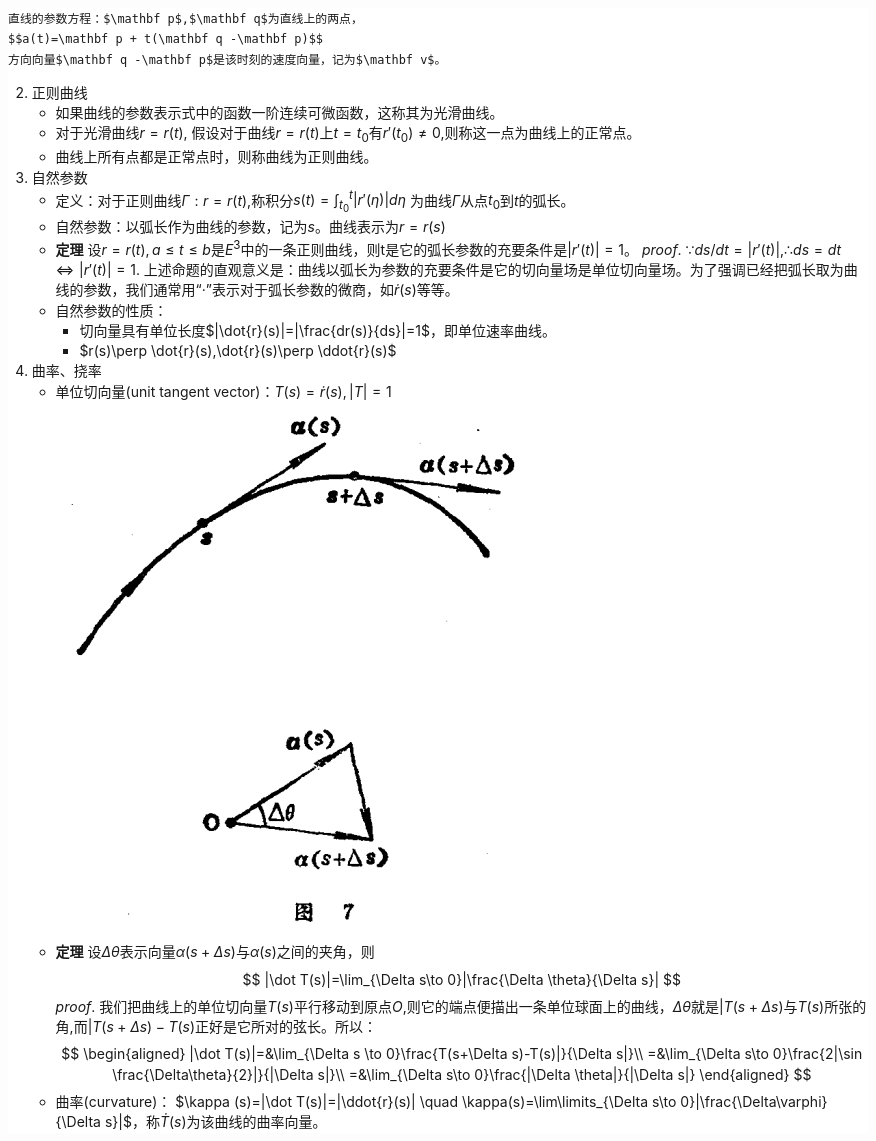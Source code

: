     直线的参数方程：$\mathbf p$,$\mathbf q$为直线上的两点，
    $$a(t)=\mathbf p + t(\mathbf q -\mathbf p)$$
    方向向量$\mathbf q -\mathbf p$是该时刻的速度向量，记为$\mathbf v$。

2. 正则曲线
    * 如果曲线的参数表示式中的函数一阶连续可微函数，这称其为光滑曲线。
    * 对于光滑曲线$r=r(t)$, 假设对于曲线$r=r(t)$上$t=t_0$有$r'(t_0)\not =0$,则称这一点为曲线上的正常点。
    * 曲线上所有点都是正常点时，则称曲线为正则曲线。
3. 自然参数
    * 定义：对于正则曲线$\Gamma: r=r(t)$,称积分$s(t)=\int_{t_0}^t |r'(\eta)|d\eta$ 为曲线$\Gamma$从点$t_0$到$t$的弧长。
    * 自然参数：以弧长作为曲线的参数，记为$s$。曲线表示为$r=r(s)$
    * **定理** 设$r=r(t),a\le t\le b$是$E^3$中的一条正则曲线，则t是它的弧长参数的充要条件是$|r'(t)|=1$。
    $proof.$ $\because ds/dt=|r'(t)|,\therefore ds=dt \iff |r'(t)|=1.$
    上述命题的直观意义是：曲线以弧长为参数的充要条件是它的切向量场是单位切向量场。为了强调已经把弧长取为曲线的参数，我们通常用“·”表示对于弧长参数的微商，如$\dot r(s)$等等。
    * 自然参数的性质：
        * 切向量具有单位长度$|\dot{r}(s)|=|\frac{dr(s)}{ds}|=1$，即单位速率曲线。
        * $r(s)\perp \dot{r}(s),\dot{r}(s)\perp \ddot{r}(s)$
4. 曲率、挠率
    * 单位切向量(unit tangent vector)：$T(s)=\dot{r}(s),|T|=1$
    ![p7](https://github.com/YU6326/YU6326.github.io/raw/master/images/picture7.PNG)
    * **定理** 设$\Delta \theta$表示向量$\alpha(s+\Delta s)$与$\alpha(s)$之间的夹角，则
    $$
    |\dot T(s)|=\lim_{\Delta s\to 0}|\frac{\Delta \theta}{\Delta s}|
    $$
    $proof.$  我们把曲线上的单位切向量$T(s)$平行移动到原点$O$,则它的端点便描出一条单位球面上的曲线，$\Delta \theta$就是$|T(s+\Delta s)$与$T(s)$所张的角,而$|T(s+\Delta s)-T(s)$正好是它所对的弦长。所以：
    $$
    \begin{aligned}
    |\dot T(s)|=&\lim_{\Delta s \to 0}\frac{T(s+\Delta s)-T(s)|}{\Delta s|}\\
    =&\lim_{\Delta s\to 0}\frac{2|\sin \frac{\Delta\theta}{2}|}{|\Delta s|}\\
    =&\lim_{\Delta s\to 0}\frac{|\Delta \theta|}{|\Delta s|}
    \end{aligned}
    $$
    * 曲率(curvature)： $\kappa (s)=|\dot T(s)|=|\ddot{r}(s)| \quad \kappa(s)=\lim\limits_{\Delta s\to 0}|\frac{\Delta\varphi}{\Delta s}|$，称$\dot T(s)$为该曲线的曲率向量。